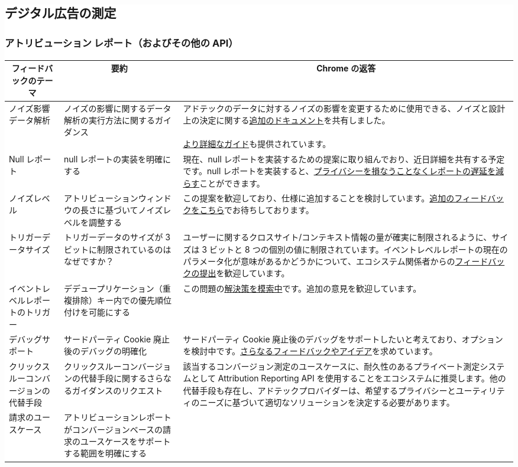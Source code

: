 ## デジタル広告の測定

### アトリビューション レポート（およびその他の API）

<table>
  <thead>
    <tr>
      <th>フィードバックのテーマ</th>
      <th>要約</th>
      <th>Chrome の返答</th>
    </tr>
  </thead>
  <tbody>
    <tr>
      <td style="vertical-align: top;">ノイズ影響データ解析</td>
      <td style="vertical-align: top;">ノイズの影響に関するデータ解析の実行方法に関するガイダンス</td>
      <td style="vertical-align: top;">アドテックのデータに対するノイズの影響を変更するために使用できる、ノイズと設計上の決定に関する<a href="https://developer.chrome.com/docs/privacy-sandbox/summary-reports/design-decisions/">追加のドキュメント</a>を共有しました。<br><br><a href="https://docs.google.com/document/d/1bU0a_njpDcRd9vDR0AJjwJjrf3Or8vAzyfuK8JZDEfo/edit">より詳細なガイド</a>も提供されています。</td>
    </tr>
    <tr>
      <td style="vertical-align: top;">Null レポート</td>
      <td style="vertical-align: top;">null レポートの実装を明確にする</td>
      <td style="vertical-align: top;">現在、null レポートを実装するための提案に取り組んでおり、近日詳細を共有する予定です。null レポートを実装すると、<a href="https://github.com/WICG/attribution-reporting-api/issues/738">プライバシーを損なうことなくレポートの遅延を減らす</a>ことができます。</td>
    </tr>
    <tr>
      <td style="vertical-align: top;">ノイズレベル</td>
      <td style="vertical-align: top;">アトリビューションウィンドウの長さに基づいてノイズレベルを調整する</td>
      <td style="vertical-align: top;">この提案を歓迎しており、仕様に追加することを検討しています。<a href="https://github.com/WICG/attribution-reporting-api/issues/734">追加のフィードバックをこちら</a>でお待ちしております。</td>
    </tr>
    <tr>
      <td style="vertical-align: top;">トリガーデータサイズ</td>
      <td style="vertical-align: top;">トリガーデータのサイズが 3 ビットに制限されているのはなぜですか？</td>
      <td style="vertical-align: top;">ユーザーに関するクロスサイト/コンテキスト情報の量が確実に制限されるように、サイズは 3 ビットと 8 つの個別の値に制限されています。イベントレベルレポートの現在のパラメータ化が意味があるかどうかについて、エコシステム関係者からの<a href="https://github.com/WICG/attribution-reporting-api/issues/694">フィードバックの提出</a>を歓迎しています。</td>
    </tr>
    <tr>
      <td style="vertical-align: top;">イベントレベルレポートのトリガー</td>
      <td style="vertical-align: top;">デデュープリケーション（重複排除）キー内での優先順位付けを可能にする</td>
      <td style="vertical-align: top;">この問題の<a href="https://github.com/WICG/attribution-reporting-api/issues/700">解決策を模索中</a>です。追加の意見を歓迎しています。</td>
    </tr>
    <tr>
      <td style="vertical-align: top;">デバッグサポート</td>
      <td style="vertical-align: top;">サードパーティ Cookie 廃止後のデバッグの明確化</td>
      <td style="vertical-align: top;">サードパーティ Cookie 廃止後のデバッグをサポートしたいと考えており、オプションを検討中です。<a href="https://github.com/WICG/attribution-reporting-api/issues/705">さらなるフィードバックやアイデア</a>を求めています。</td>
    </tr>
    <tr>
      <td style="vertical-align: top;">クリックスルーコンバージョンの代替手段</td>
      <td style="vertical-align: top;">クリックスルーコンバージョンの代替手段に関するさらなるガイダンスのリクエスト</td>
      <td style="vertical-align: top;">該当するコンバージョン測定のユースケースに、耐久性のあるプライベート測定システムとして Attribution Reporting API を使用することをエコシステムに推奨します。他の代替手段も存在し、アドテックプロバイダーは、希望するプライバシーとユーティリティのニーズに基づいて適切なソリューションを決定する必要があります。</td>
    </tr>
    <tr>
      <td style="vertical-align: top;">請求のユースケース</td>
      <td style="vertical-align: top;">アトリビューションレポートがコンバージョンベースの請求のユースケースをサポートする範囲を明確にする</td>